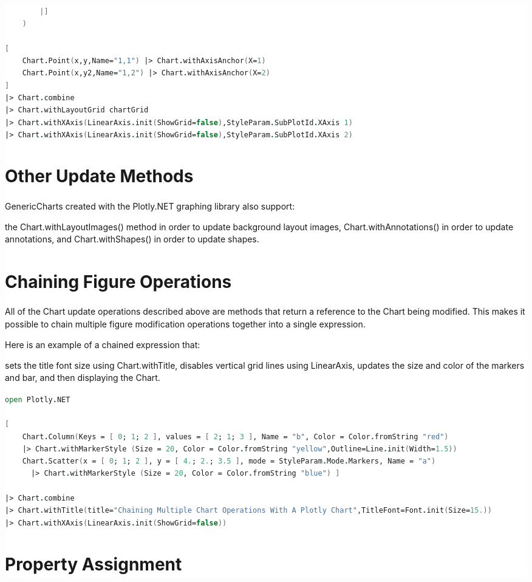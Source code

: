 ```fsharp dotnet_interactive={"language": "fsharp"}
        |]
    )

[
    Chart.Point(x,y,Name="1,1") |> Chart.withAxisAnchor(X=1) 
    Chart.Point(x,y2,Name="1,2") |> Chart.withAxisAnchor(X=2) 
]
|> Chart.combine
|> Chart.withLayoutGrid chartGrid   
|> Chart.withXAxis(LinearAxis.init(ShowGrid=false),StyleParam.SubPlotId.XAxis 1)
|> Chart.withXAxis(LinearAxis.init(ShowGrid=false),StyleParam.SubPlotId.XAxis 2)
```

# Other Update Methods
GenericCharts created with the Plotly.NET graphing library also support:

the Chart.withLayoutImages() method in order to update background layout images,
Chart.withAnnotations() in order to update annotations,
and Chart.withShapes() in order to update shapes.


# Chaining Figure Operations

All of the Chart update operations described above are methods that return a reference to the Chart being modified. This makes it possible to chain multiple figure modification operations together into a single expression.

Here is an example of a chained expression that:

sets the title font size using Chart.withTitle,
disables vertical grid lines using LinearAxis,
updates the size and color of the markers and bar,
and then displaying the Chart.

```fsharp dotnet_interactive={"language": "fsharp"}
open Plotly.NET

[
    Chart.Column(Keys = [ 0; 1; 2 ], values = [ 2; 1; 3 ], Name = "b", Color = Color.fromString "red")
    |> Chart.withMarkerStyle (Size = 20, Color = Color.fromString "yellow",Outline=Line.init(Width=1.5))
    Chart.Scatter(x = [ 0; 1; 2 ], y = [ 4.; 2.; 3.5 ], mode = StyleParam.Mode.Markers, Name = "a")
      |> Chart.withMarkerStyle (Size = 20, Color = Color.fromString "blue") ]
      
|> Chart.combine
|> Chart.withTitle(title="Chaining Multiple Chart Operations With A Plotly Chart",TitleFont=Font.init(Size=15.))
|> Chart.withXAxis(LinearAxis.init(ShowGrid=false))
```

# Property Assignment
